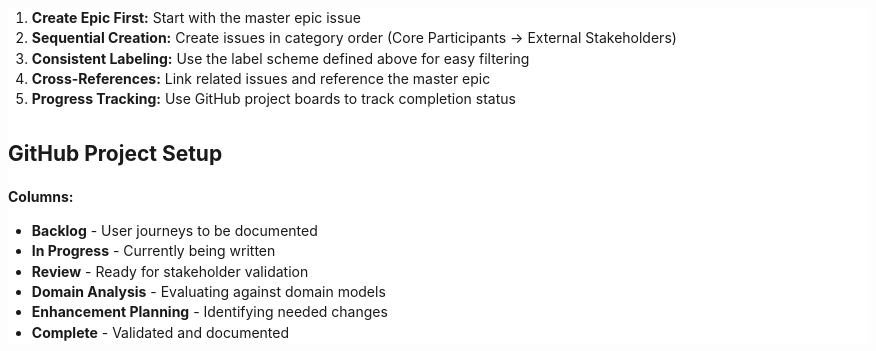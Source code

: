 1. **Create Epic First:** Start with the master epic issue
2. **Sequential Creation:** Create issues in category order (Core Participants → External Stakeholders)
3. **Consistent Labeling:** Use the label scheme defined above for easy filtering
4. **Cross-References:** Link related issues and reference the master epic
5. **Progress Tracking:** Use GitHub project boards to track completion status

## GitHub Project Setup

**Columns:**
- **Backlog** - User journeys to be documented
- **In Progress** - Currently being written
- **Review** - Ready for stakeholder validation
- **Domain Analysis** - Evaluating against domain models
- **Enhancement Planning** - Identifying needed changes
- **Complete** - Validated and documented